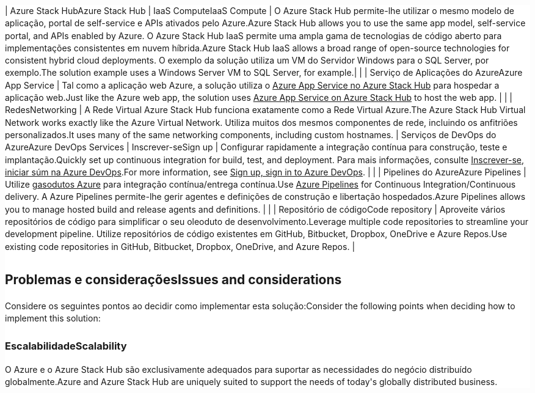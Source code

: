 | <span data-ttu-id="7ad66-151">Azure Stack Hub</span><span class="sxs-lookup"><span data-stu-id="7ad66-151">Azure Stack Hub</span></span> | <span data-ttu-id="7ad66-152">IaaS Compute</span><span class="sxs-lookup"><span data-stu-id="7ad66-152">IaaS Compute</span></span> | <span data-ttu-id="7ad66-153">O Azure Stack Hub permite-lhe utilizar o mesmo modelo de aplicação, portal de self-service e APIs ativados pelo Azure.</span><span class="sxs-lookup"><span data-stu-id="7ad66-153">Azure Stack Hub allows you to use the same app model, self-service portal, and APIs enabled by Azure.</span></span> <span data-ttu-id="7ad66-154">O Azure Stack Hub IaaS permite uma ampla gama de tecnologias de código aberto para implementações consistentes em nuvem híbrida.</span><span class="sxs-lookup"><span data-stu-id="7ad66-154">Azure Stack Hub IaaS allows a broad range of open-source technologies for consistent hybrid cloud deployments.</span></span> <span data-ttu-id="7ad66-155">O exemplo da solução utiliza um VM do Servidor Windows para o SQL Server, por exemplo.</span><span class="sxs-lookup"><span data-stu-id="7ad66-155">The solution example uses a Windows Server VM to SQL Server, for example.</span></span>|
| | <span data-ttu-id="7ad66-156">Serviço de Aplicações do Azure</span><span class="sxs-lookup"><span data-stu-id="7ad66-156">Azure App Service</span></span> | <span data-ttu-id="7ad66-157">Tal como a aplicação web Azure, a solução utiliza o [Azure App Service no Azure Stack Hub](/azure-stack/operator/azure-stack-app-service-overview) para hospedar a aplicação web.</span><span class="sxs-lookup"><span data-stu-id="7ad66-157">Just like the Azure web app, the solution uses [Azure App Service on Azure Stack Hub](/azure-stack/operator/azure-stack-app-service-overview) to host the web app.</span></span> |
| | <span data-ttu-id="7ad66-158">Redes</span><span class="sxs-lookup"><span data-stu-id="7ad66-158">Networking</span></span> | <span data-ttu-id="7ad66-159">A Rede Virtual Azure Stack Hub funciona exatamente como a Rede Virtual Azure.</span><span class="sxs-lookup"><span data-stu-id="7ad66-159">The Azure Stack Hub Virtual Network works exactly like the Azure Virtual Network.</span></span> <span data-ttu-id="7ad66-160">Utiliza muitos dos mesmos componentes de rede, incluindo os anfitriões personalizados.</span><span class="sxs-lookup"><span data-stu-id="7ad66-160">It uses many of the same networking components, including custom hostnames.</span></span>
| <span data-ttu-id="7ad66-161">Serviços de DevOps do Azure</span><span class="sxs-lookup"><span data-stu-id="7ad66-161">Azure DevOps Services</span></span> | <span data-ttu-id="7ad66-162">Inscrever-se</span><span class="sxs-lookup"><span data-stu-id="7ad66-162">Sign up</span></span> | <span data-ttu-id="7ad66-163">Configurar rapidamente a integração contínua para construção, teste e implantação.</span><span class="sxs-lookup"><span data-stu-id="7ad66-163">Quickly set up continuous integration for build, test, and deployment.</span></span> <span data-ttu-id="7ad66-164">Para mais informações, consulte [Inscrever-se, iniciar súm na Azure DevOps](/azure/devops/user-guide/sign-up-invite-teammates?view=azure-devops).</span><span class="sxs-lookup"><span data-stu-id="7ad66-164">For more information, see [Sign up, sign in to Azure DevOps](/azure/devops/user-guide/sign-up-invite-teammates?view=azure-devops).</span></span> |
| | <span data-ttu-id="7ad66-165">Pipelines do Azure</span><span class="sxs-lookup"><span data-stu-id="7ad66-165">Azure Pipelines</span></span> | <span data-ttu-id="7ad66-166">Utilize [gasodutos Azure](/azure/devops/pipelines/agents/agents?view=azure-devops) para integração contínua/entrega contínua.</span><span class="sxs-lookup"><span data-stu-id="7ad66-166">Use [Azure Pipelines](/azure/devops/pipelines/agents/agents?view=azure-devops) for Continuous Integration/Continuous delivery.</span></span> <span data-ttu-id="7ad66-167">A Azure Pipelines permite-lhe gerir agentes e definições de construção e libertação hospedados.</span><span class="sxs-lookup"><span data-stu-id="7ad66-167">Azure Pipelines allows you to manage hosted build and release agents and definitions.</span></span> |
| | <span data-ttu-id="7ad66-168">Repositório de código</span><span class="sxs-lookup"><span data-stu-id="7ad66-168">Code repository</span></span> | <span data-ttu-id="7ad66-169">Aproveite vários repositórios de código para simplificar o seu oleoduto de desenvolvimento.</span><span class="sxs-lookup"><span data-stu-id="7ad66-169">Leverage multiple code repositories to streamline your development pipeline.</span></span> <span data-ttu-id="7ad66-170">Utilize repositórios de código existentes em GitHub, Bitbucket, Dropbox, OneDrive e Azure Repos.</span><span class="sxs-lookup"><span data-stu-id="7ad66-170">Use existing code repositories in GitHub, Bitbucket, Dropbox, OneDrive, and Azure Repos.</span></span> |

## <a name="issues-and-considerations"></a><span data-ttu-id="7ad66-171">Problemas e considerações</span><span class="sxs-lookup"><span data-stu-id="7ad66-171">Issues and considerations</span></span>

<span data-ttu-id="7ad66-172">Considere os seguintes pontos ao decidir como implementar esta solução:</span><span class="sxs-lookup"><span data-stu-id="7ad66-172">Consider the following points when deciding how to implement this solution:</span></span>

### <a name="scalability"></a><span data-ttu-id="7ad66-173">Escalabilidade</span><span class="sxs-lookup"><span data-stu-id="7ad66-173">Scalability</span></span>

<span data-ttu-id="7ad66-174">O Azure e o Azure Stack Hub são exclusivamente adequados para suportar as necessidades do negócio distribuído globalmente.</span><span class="sxs-lookup"><span data-stu-id="7ad66-174">Azure and Azure Stack Hub are uniquely suited to support the needs of today's globally distributed business.</span></span>
